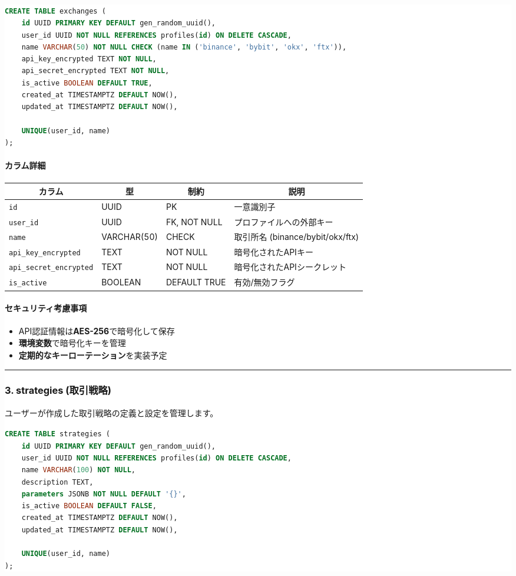 ```sql
CREATE TABLE exchanges (
    id UUID PRIMARY KEY DEFAULT gen_random_uuid(),
    user_id UUID NOT NULL REFERENCES profiles(id) ON DELETE CASCADE,
    name VARCHAR(50) NOT NULL CHECK (name IN ('binance', 'bybit', 'okx', 'ftx')),
    api_key_encrypted TEXT NOT NULL,
    api_secret_encrypted TEXT NOT NULL,
    is_active BOOLEAN DEFAULT TRUE,
    created_at TIMESTAMPTZ DEFAULT NOW(),
    updated_at TIMESTAMPTZ DEFAULT NOW(),

    UNIQUE(user_id, name)
);
```

#### カラム詳細

| カラム                 | 型          | 制約         | 説明                             |
| ---------------------- | ----------- | ------------ | -------------------------------- |
| `id`                   | UUID        | PK           | 一意識別子                       |
| `user_id`              | UUID        | FK, NOT NULL | プロファイルへの外部キー         |
| `name`                 | VARCHAR(50) | CHECK        | 取引所名 (binance/bybit/okx/ftx) |
| `api_key_encrypted`    | TEXT        | NOT NULL     | 暗号化されたAPIキー              |
| `api_secret_encrypted` | TEXT        | NOT NULL     | 暗号化されたAPIシークレット      |
| `is_active`            | BOOLEAN     | DEFAULT TRUE | 有効/無効フラグ                  |

#### セキュリティ考慮事項

- API認証情報は**AES-256**で暗号化して保存
- **環境変数**で暗号化キーを管理
- **定期的なキーローテーション**を実装予定

---

### 3. strategies (取引戦略)

ユーザーが作成した取引戦略の定義と設定を管理します。

```sql
CREATE TABLE strategies (
    id UUID PRIMARY KEY DEFAULT gen_random_uuid(),
    user_id UUID NOT NULL REFERENCES profiles(id) ON DELETE CASCADE,
    name VARCHAR(100) NOT NULL,
    description TEXT,
    parameters JSONB NOT NULL DEFAULT '{}',
    is_active BOOLEAN DEFAULT FALSE,
    created_at TIMESTAMPTZ DEFAULT NOW(),
    updated_at TIMESTAMPTZ DEFAULT NOW(),

    UNIQUE(user_id, name)
);
```
